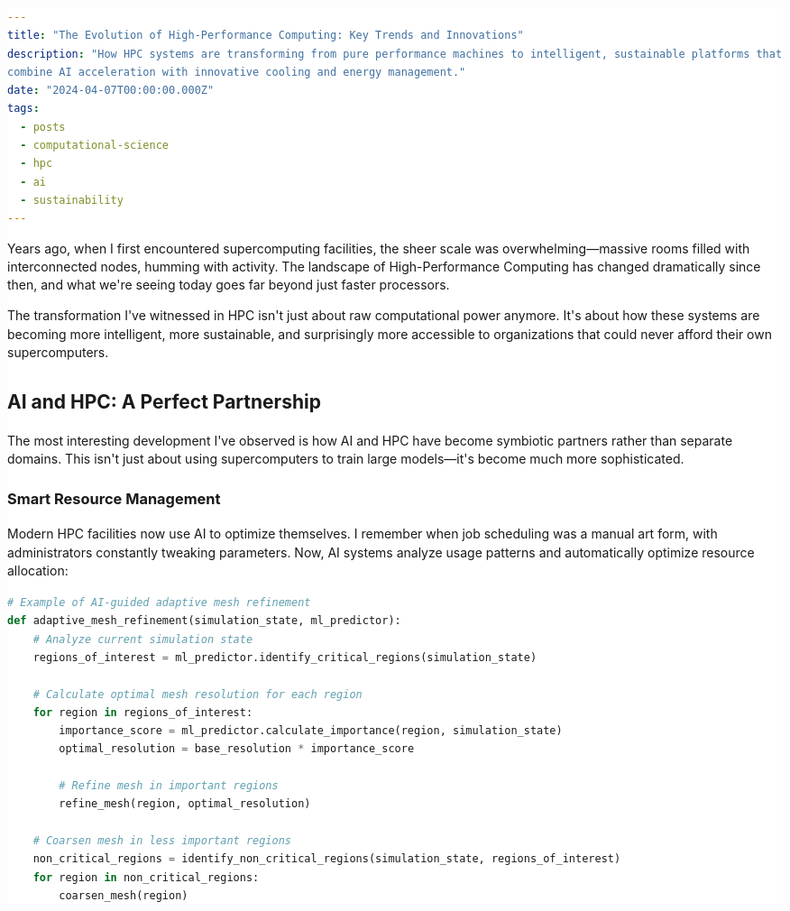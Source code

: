 ```yaml
---
title: "The Evolution of High-Performance Computing: Key Trends and Innovations"
description: "How HPC systems are transforming from pure performance machines to intelligent, sustainable platforms that combine AI acceleration with innovative cooling and energy management."
date: "2024-04-07T00:00:00.000Z"
tags:
  - posts
  - computational-science
  - hpc
  - ai
  - sustainability
---
```


Years ago, when I first encountered supercomputing facilities, the sheer scale was overwhelming—massive rooms filled with interconnected nodes, humming with activity. The landscape of High-Performance Computing has changed dramatically since then, and what we're seeing today goes far beyond just faster processors.

The transformation I've witnessed in HPC isn't just about raw computational power anymore. It's about how these systems are becoming more intelligent, more sustainable, and surprisingly more accessible to organizations that could never afford their own supercomputers.

## AI and HPC: A Perfect Partnership

The most interesting development I've observed is how AI and HPC have become symbiotic partners rather than separate domains. This isn't just about using supercomputers to train large models—it's become much more sophisticated.

### Smart Resource Management

Modern HPC facilities now use AI to optimize themselves. I remember when job scheduling was a manual art form, with administrators constantly tweaking parameters. Now, AI systems analyze usage patterns and automatically optimize resource allocation:

```python
# Example of AI-guided adaptive mesh refinement
def adaptive_mesh_refinement(simulation_state, ml_predictor):
    # Analyze current simulation state
    regions_of_interest = ml_predictor.identify_critical_regions(simulation_state)
    
    # Calculate optimal mesh resolution for each region
    for region in regions_of_interest:
        importance_score = ml_predictor.calculate_importance(region, simulation_state)
        optimal_resolution = base_resolution * importance_score
        
        # Refine mesh in important regions
        refine_mesh(region, optimal_resolution)
    
    # Coarsen mesh in less important regions
    non_critical_regions = identify_non_critical_regions(simulation_state, regions_of_interest)
    for region in non_critical_regions:
        coarsen_mesh(region)
```
